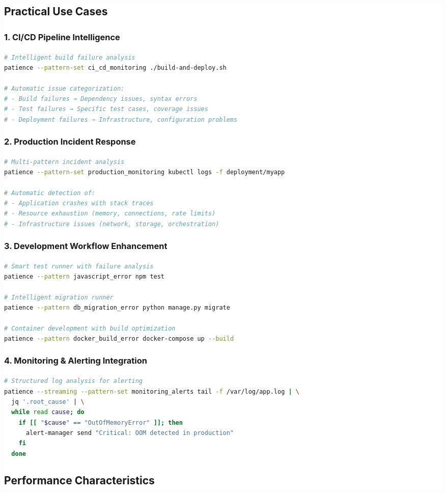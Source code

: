 ## Practical Use Cases

### 1. **CI/CD Pipeline Intelligence**

```bash
# Intelligent build failure analysis
patience --pattern-set ci_cd_monitoring ./build-and-deploy.sh

# Automatic issue categorization:
# - Build failures → Dependency issues, syntax errors
# - Test failures → Specific test cases, coverage issues  
# - Deployment failures → Infrastructure, configuration problems
```

### 2. **Production Incident Response**

```bash
# Multi-pattern incident analysis
patience --pattern-set production_monitoring kubectl logs -f deployment/myapp

# Automatic detection of:
# - Application crashes with stack traces
# - Resource exhaustion (memory, connections, rate limits)
# - Infrastructure issues (network, storage, orchestration)
```

### 3. **Development Workflow Enhancement**

```bash
# Smart test runner with failure analysis
patience --pattern javascript_error npm test

# Intelligent migration runner
patience --pattern db_migration_error python manage.py migrate

# Container development with build optimization
patience --pattern docker_build_error docker-compose up --build
```

### 4. **Monitoring & Alerting Integration**

```bash
# Structured log analysis for alerting
patience --streaming --pattern-set monitoring_alerts tail -f /var/log/app.log | \
  jq '.root_cause' | \
  while read cause; do
    if [[ "$cause" == "OutOfMemoryError" ]]; then
      alert-manager send "Critical: OOM detected in production"
    fi
  done
```

## Performance Characteristics

